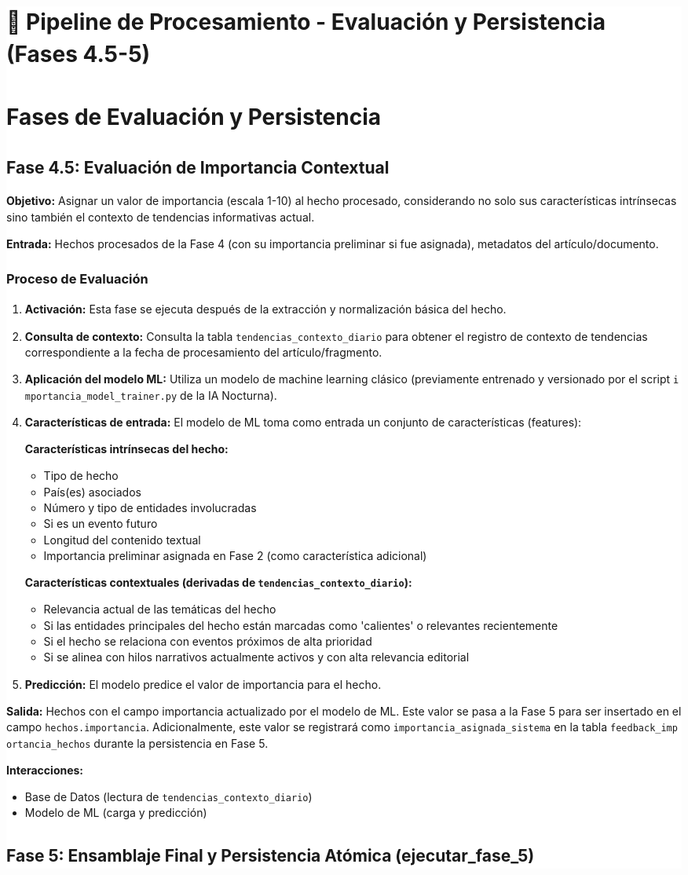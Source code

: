# 🔄 Pipeline de Procesamiento - Evaluación y Persistencia (Fases 4.5-5)

# Fases de Evaluación y Persistencia

## Fase 4.5: Evaluación de Importancia Contextual
    
**Objetivo:** Asignar un valor de importancia (escala 1-10) al hecho procesado, considerando no solo sus características intrínsecas sino también el contexto de tendencias informativas actual.
    
**Entrada:** Hechos procesados de la Fase 4 (con su importancia preliminar si fue asignada), metadatos del artículo/documento.
    
### Proceso de Evaluación

1. **Activación:** Esta fase se ejecuta después de la extracción y normalización básica del hecho.
        
2. **Consulta de contexto:** Consulta la tabla `tendencias_contexto_diario` para obtener el registro de contexto de tendencias correspondiente a la fecha de procesamiento del artículo/fragmento.
        
3. **Aplicación del modelo ML:** Utiliza un modelo de machine learning clásico (previamente entrenado y versionado por el script `importancia_model_trainer.py` de la IA Nocturna).
        
4. **Características de entrada:** El modelo de ML toma como entrada un conjunto de características (features):
        
   **Características intrínsecas del hecho:**
   - Tipo de hecho
   - País(es) asociados
   - Número y tipo de entidades involucradas
   - Si es un evento futuro
   - Longitud del contenido textual
   - Importancia preliminar asignada en Fase 2 (como característica adicional)
   
   **Características contextuales (derivadas de `tendencias_contexto_diario`):**
   - Relevancia actual de las temáticas del hecho
   - Si las entidades principales del hecho están marcadas como 'calientes' o relevantes recientemente
   - Si el hecho se relaciona con eventos próximos de alta prioridad
   - Si se alinea con hilos narrativos actualmente activos y con alta relevancia editorial
            
5. **Predicción:** El modelo predice el valor de importancia para el hecho.
        
**Salida:** Hechos con el campo importancia actualizado por el modelo de ML. Este valor se pasa a la Fase 5 para ser insertado en el campo `hechos.importancia`. Adicionalmente, este valor se registrará como `importancia_asignada_sistema` en la tabla `feedback_importancia_hechos` durante la persistencia en Fase 5.
    
**Interacciones:** 
- Base de Datos (lectura de `tendencias_contexto_diario`)
- Modelo de ML (carga y predicción)

## Fase 5: Ensamblaje Final y Persistencia Atómica (ejecutar_fase_5)
    